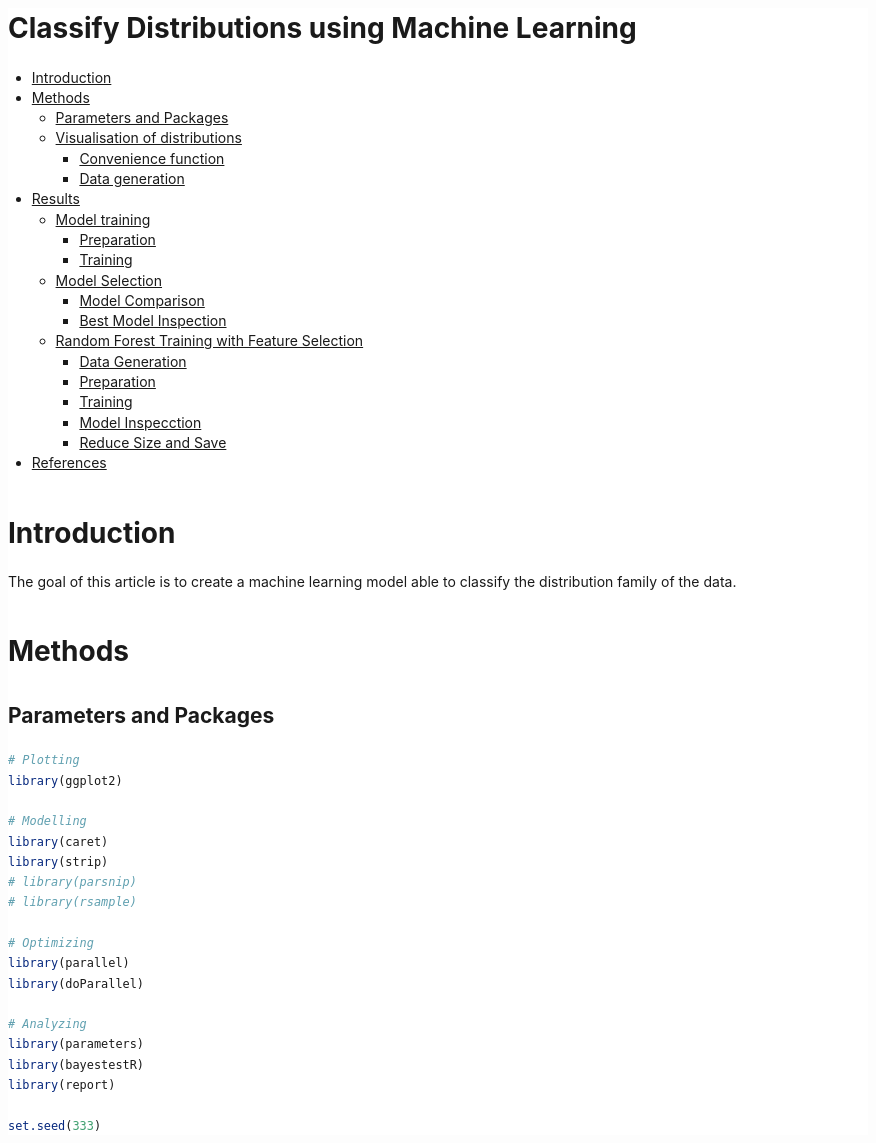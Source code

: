 Classify Distributions using Machine Learning
================

  - [Introduction](#introduction)
  - [Methods](#methods)
      - [Parameters and Packages](#parameters-and-packages)
      - [Visualisation of
        distributions](#visualisation-of-distributions)
          - [Convenience function](#convenience-function)
          - [Data generation](#data-generation)
  - [Results](#results)
      - [Model training](#model-training)
          - [Preparation](#preparation)
          - [Training](#training)
      - [Model Selection](#model-selection)
          - [Model Comparison](#model-comparison)
          - [Best Model Inspection](#best-model-inspection)
      - [Random Forest Training with Feature
        Selection](#random-forest-training-with-feature-selection)
          - [Data Generation](#data-generation-1)
          - [Preparation](#preparation-1)
          - [Training](#training-1)
          - [Model Inspecction](#model-inspecction)
          - [Reduce Size and Save](#reduce-size-and-save)
  - [References](#references)

# Introduction

The goal of this article is to create a machine learning model able to
classify the distribution family of the data.

# Methods

## Parameters and Packages

``` r
# Plotting
library(ggplot2)

# Modelling
library(caret)
library(strip)
# library(parsnip)
# library(rsample)

# Optimizing
library(parallel)
library(doParallel)

# Analyzing
library(parameters)
library(bayestestR)
library(report)

set.seed(333)
```
